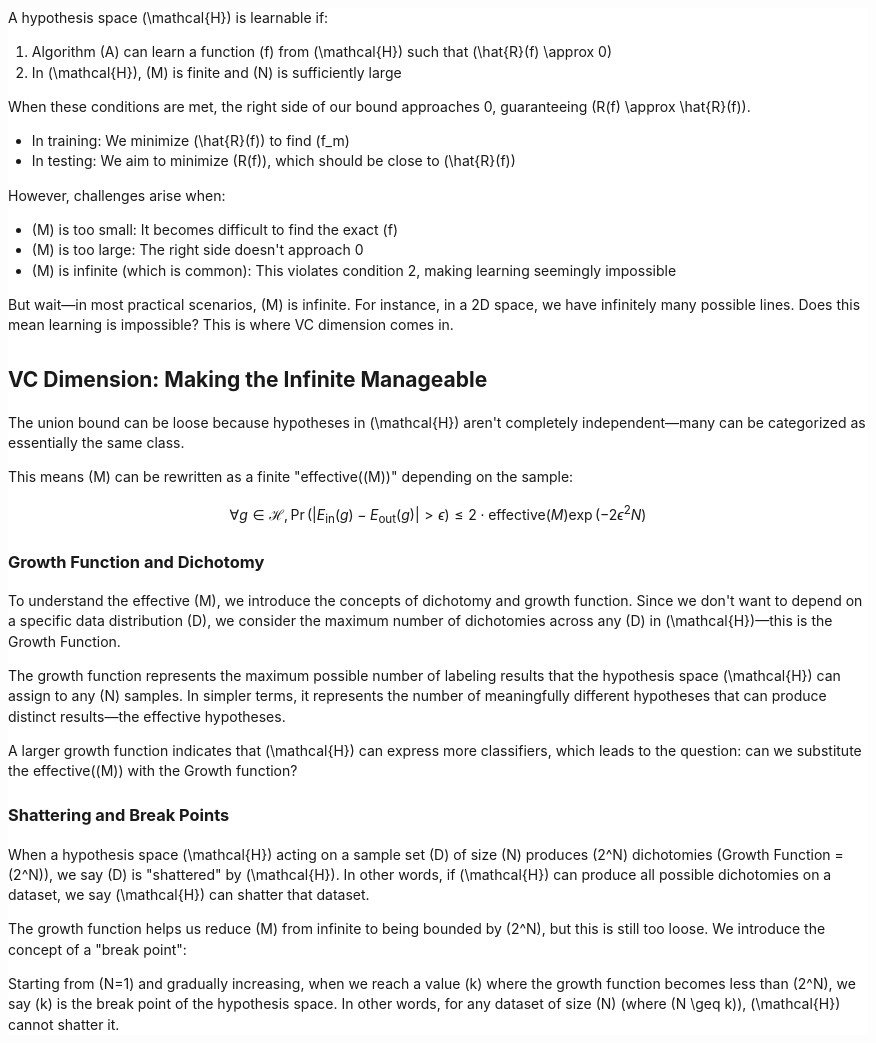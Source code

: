 A hypothesis space \(\mathcal{H}\) is learnable if:

1. Algorithm \(A\) can learn a function \(f\) from \(\mathcal{H}\) such that \(\hat{R}(f) \approx 0\)
2. In \(\mathcal{H}\), \(M\) is finite and \(N\) is sufficiently large

When these conditions are met, the right side of our bound approaches 0, guaranteeing \(R(f) \approx \hat{R}(f)\).

- In training: We minimize \(\hat{R}(f)\) to find \(f_m\)
- In testing: We aim to minimize \(R(f)\), which should be close to \(\hat{R}(f)\)

However, challenges arise when:

- \(M\) is too small: It becomes difficult to find the exact \(f\)
- \(M\) is too large: The right side doesn't approach 0
- \(M\) is infinite (which is common): This violates condition 2, making learning seemingly impossible

But wait—in most practical scenarios, \(M\) is infinite. For instance, in a 2D space, we have infinitely many possible lines. Does this mean learning is impossible? This is where VC dimension comes in.

## VC Dimension: Making the Infinite Manageable

The union bound can be loose because hypotheses in \(\mathcal{H}\) aren't completely independent—many can be categorized as essentially the same class.

This means \(M\) can be rewritten as a finite "effective(\(M\))" depending on the sample:

$$\forall g \in \mathcal{H}, \Pr\left( |E_{\text{in}}(g) - E_{\text{out}}(g)| > \epsilon \right) \leq 2 \cdot \text{effective}(M) \exp\left(-2\epsilon^2 N\right)$$

### Growth Function and Dichotomy

To understand the effective \(M\), we introduce the concepts of dichotomy and growth function. Since we don't want to depend on a specific data distribution \(D\), we consider the maximum number of dichotomies across any \(D\) in \(\mathcal{H}\)—this is the Growth Function.

The growth function represents the maximum possible number of labeling results that the hypothesis space \(\mathcal{H}\) can assign to any \(N\) samples. In simpler terms, it represents the number of meaningfully different hypotheses that can produce distinct results—the effective hypotheses.

A larger growth function indicates that \(\mathcal{H}\) can express more classifiers, which leads to the question: can we substitute the effective(\(M\)) with the Growth function?

### Shattering and Break Points

When a hypothesis space \(\mathcal{H}\) acting on a sample set \(D\) of size \(N\) produces \(2^N\) dichotomies (Growth Function = \(2^N\)), we say \(D\) is "shattered" by \(\mathcal{H}\). In other words, if \(\mathcal{H}\) can produce all possible dichotomies on a dataset, we say \(\mathcal{H}\) can shatter that dataset.

The growth function helps us reduce \(M\) from infinite to being bounded by \(2^N\), but this is still too loose. We introduce the concept of a "break point":

Starting from \(N=1\) and gradually increasing, when we reach a value \(k\) where the growth function becomes less than \(2^N\), we say \(k\) is the break point of the hypothesis space. In other words, for any dataset of size \(N\) (where \(N \geq k\)), \(\mathcal{H}\) cannot shatter it.
